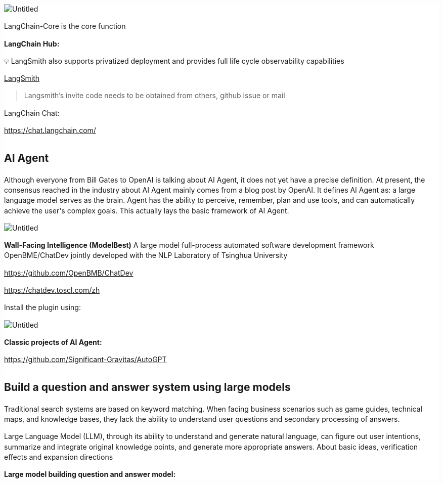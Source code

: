 ![Untitled](https://prod-files-secure.s3.us-west-2.amazonaws.com/75a5484a-0cd7-4657-9986-f815c6264948/cffb91d2-ba01-4b2d-a872-e50d673d1e67/Untitled.png )

LangChain-Core is the core function

**LangChain Hub:**

<aside>
💡 LangSmith also supports privatized deployment and provides full life cycle observability capabilities

</aside>

[LangSmith](https://smith.langchain.com/hub?organizationId=757a0f72-774c-5d23-8e2a-61e730f41b20)

> Langsmith’s invite code needs to be obtained from others, github issue or mail
>

LangChain Chat:

https://chat.langchain.com/

## AI Agent

Although everyone from Bill Gates to OpenAI is talking about AI Agent, it does not yet have a precise definition. At present, the consensus reached in the industry about AI Agent mainly comes from a blog post by OpenAI. It defines AI Agent as: a large language model serves as the brain. Agent has the ability to perceive, remember, plan and use tools, and can automatically achieve the user's complex goals. This actually lays the basic framework of AI Agent.

![Untitled](https://prod-files-secure.s3.us-west-2.amazonaws.com/75a5484a-0cd7-4657-9986-f815c6264948/97a4bb6e-5bc5-4b45-8dbf-2c61e6c7447b/Untitled.png )

**Wall-Facing Intelligence (ModelBest)** A large model full-process automated software development framework OpenBME/ChatDev jointly developed with the NLP Laboratory of Tsinghua University

https://github.com/OpenBMB/ChatDev

https://chatdev.toscl.com/zh

Install the plugin using:

![Untitled](https://prod-files-secure.s3.us-west-2.amazonaws.com/75a5484a-0cd7-4657-9986-f815c6264948/590b5b0d-cf4b-4052-9ec6-c28f7ce88833/Untitled.png )

**Classic projects of AI Agent:**

https://github.com/Significant-Gravitas/AutoGPT

## Build a question and answer system using large models

Traditional search systems are based on keyword matching. When facing business scenarios such as game guides, technical maps, and knowledge bases, they lack the ability to understand user questions and secondary processing of answers.

Large Language Model (LLM), through its ability to understand and generate natural language, can figure out user intentions, summarize and integrate original knowledge points, and generate more appropriate answers. About basic ideas, verification effects and expansion directions

**Large model building question and answer model:**
